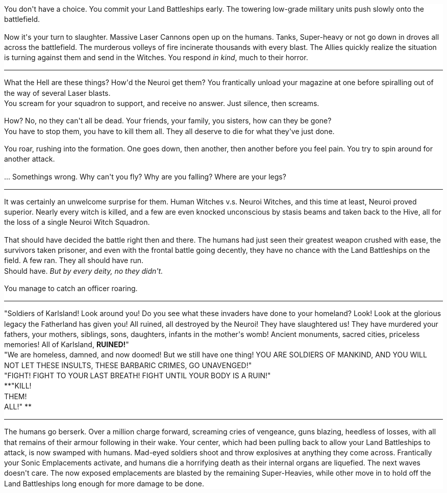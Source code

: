 You don't have a choice. You commit your Land Battleships early. The towering low-grade military units push slowly onto the battlefield.

Now it's your turn to slaughter. Massive Laser Cannons open up on the humans. Tanks, Super-heavy or not go down in droves all across the battlefield. The murderous volleys of fire incinerate thousands with every blast. The Allies quickly realize the situation is turning against them and send in the Witches. You respond *in kind*, much to their horror.

---
What the Hell are these things? How'd the Neuroi get them? You frantically unload your magazine at one before spiralling out of the way of several Laser blasts.  
You scream for your squadron to support, and receive no answer. Just silence, then screams.

How? No, no they can't all be dead. Your friends, your family, you sisters, how can they be gone?  
You have to stop them, you have to kill them all. They all deserve to die for what they've just done.

You roar, rushing into the formation. One goes down, then another, then another before you feel pain. You try to spin around for another attack.

... Somethings wrong. Why can't you fly? Why are you falling? Where are your legs?

---
It was certainly an unwelcome surprise for them. Human Witches v.s. Neuroi Witches, and this time at least, Neuroi proved superior. Nearly every witch is killed, and a few are even knocked unconscious by stasis beams and taken back to the Hive, all for the loss of a single Neuroi Witch Squadron.

That should have decided the battle right then and there. The humans had just seen their greatest weapon crushed with ease, the survivors taken prisoner, and even with the frontal battle going decently, they have no chance with the Land Battleships on the field. A few ran. They all should have run.  
Should have. *But by every deity, no they didn't.*

You manage to catch an officer roaring.

---
"Soldiers of Karlsland! Look around you! Do you see what these invaders have done to your homeland? Look! Look at the glorious legacy the Fatherland has given you! All ruined, all destroyed by the Neuroi! They have slaughtered us! They have murdered your fathers, your mothers, siblings, sons, daughters, infants in the mother's womb! Ancient monuments, sacred cities, priceless memories! All of Karlsland, **RUINED!**"  
"We are homeless, damned, and now doomed! But we still have one thing! YOU ARE SOLDIERS OF MANKIND, AND YOU WILL NOT LET THESE INSULTS, THESE BARBARIC CRIMES, GO UNAVENGED!"  
"FIGHT! FIGHT TO YOUR LAST BREATH! FIGHT UNTIL YOUR BODY IS A RUIN!"  
**"KILL!  
THEM!  
ALL!"  **

---
The humans go berserk. Over a million charge forward, screaming cries of vengeance, guns blazing, heedless of losses, with all that remains of their armour following in their wake. Your center, which had been pulling back to allow your Land Battleships to attack, is now swamped with humans. Mad-eyed soldiers shoot and throw explosives at anything they come across. Frantically your Sonic Emplacements activate, and humans die a horrifying death as their internal organs are liquefied. The next waves doesn't care. The now exposed emplacements are blasted by the remaining Super-Heavies, while other move in to hold off the Land Battleships long enough for more damage to be done.
